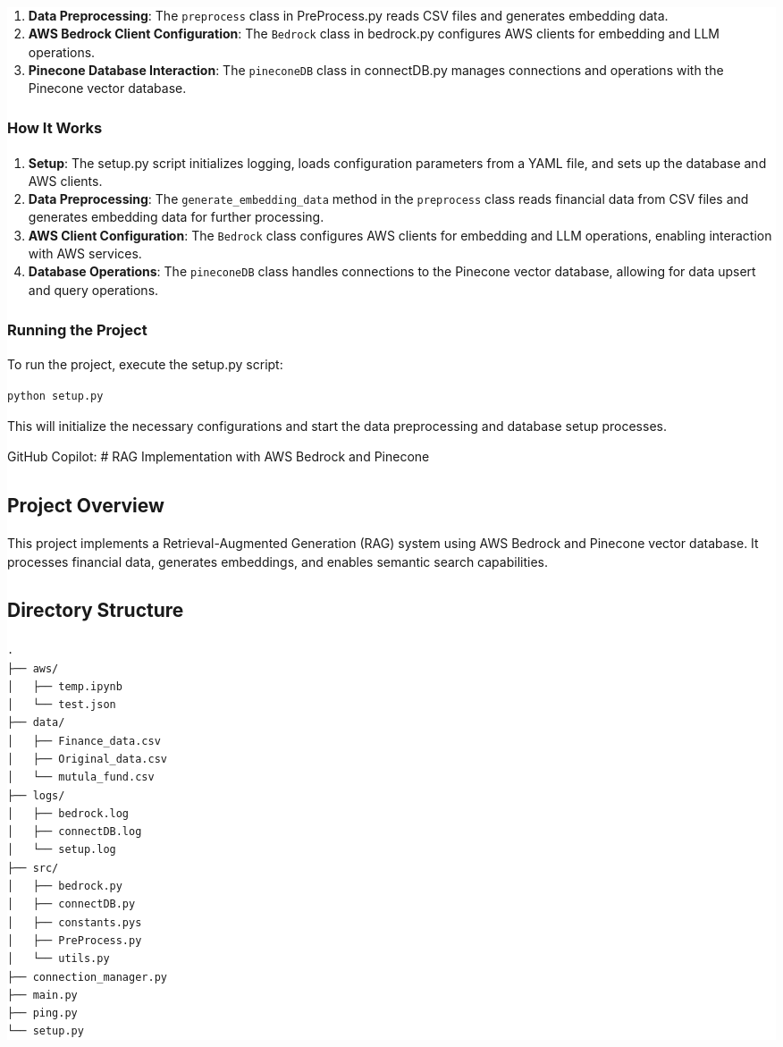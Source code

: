 1. **Data Preprocessing**: The `preprocess` class in PreProcess.py reads CSV files and generates embedding data.
2. **AWS Bedrock Client Configuration**: The `Bedrock` class in bedrock.py configures AWS clients for embedding and LLM operations.
3. **Pinecone Database Interaction**: The `pineconeDB` class in connectDB.py manages connections and operations with the Pinecone vector database.

### How It Works

1. **Setup**: The setup.py script initializes logging, loads configuration parameters from a YAML file, and sets up the database and AWS clients.
2. **Data Preprocessing**: The `generate_embedding_data` method in the `preprocess` class reads financial data from CSV files and generates embedding data for further processing.
3. **AWS Client Configuration**: The `Bedrock` class configures AWS clients for embedding and LLM operations, enabling interaction with AWS services.
4. **Database Operations**: The `pineconeDB` class handles connections to the Pinecone vector database, allowing for data upsert and query operations.

### Running the Project

To run the project, execute the setup.py script:

```sh
python setup.py
```

This will initialize the necessary configurations and start the data preprocessing and database setup processes.

GitHub Copilot: # RAG Implementation with AWS Bedrock and Pinecone

## Project Overview
This project implements a Retrieval-Augmented Generation (RAG) system using AWS Bedrock and Pinecone vector database. It processes financial data, generates embeddings, and enables semantic search capabilities.

## Directory Structure
```
.
├── aws/
│   ├── temp.ipynb
│   └── test.json
├── data/
│   ├── Finance_data.csv
│   ├── Original_data.csv
│   └── mutula_fund.csv
├── logs/
│   ├── bedrock.log
│   ├── connectDB.log
│   └── setup.log
├── src/
│   ├── bedrock.py
│   ├── connectDB.py
│   ├── constants.pys
│   ├── PreProcess.py
│   └── utils.py
├── connection_manager.py
├── main.py
├── ping.py
└── setup.py
```
